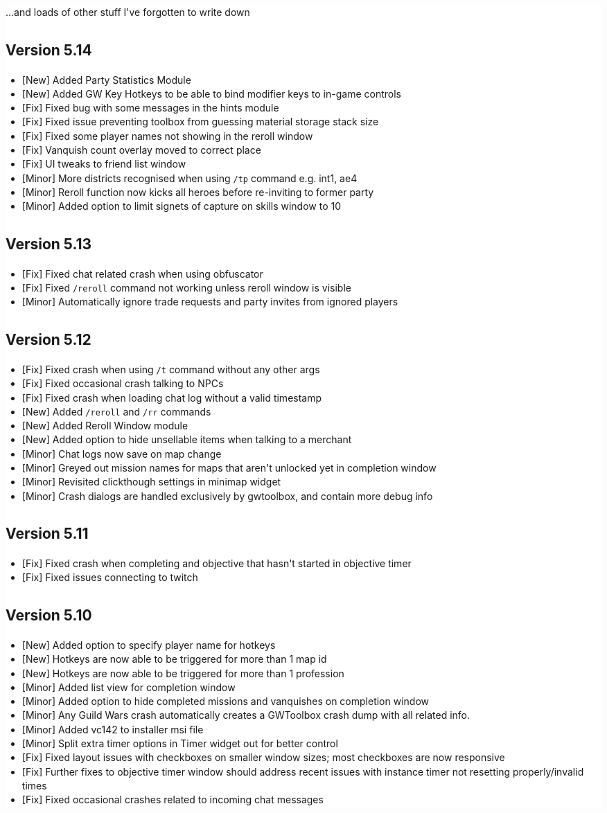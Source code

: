 ...and loads of other stuff I've forgotten to write down

## Version 5.14

* [New] Added Party Statistics Module
* [New] Added GW Key Hotkeys to be able to bind modifier keys to in-game controls
* [Fix] Fixed bug with some messages in the hints module
* [Fix] Fixed issue preventing toolbox from guessing material storage stack size
* [Fix] Fixed some player names not showing in the reroll window
* [Fix] Vanquish count overlay moved to correct place
* [Fix] UI tweaks to friend list window
* [Minor] More districts recognised when using `/tp` command e.g. int1, ae4
* [Minor] Reroll function now kicks all heroes before re-inviting to former party
* [Minor] Added option to limit signets of capture on skills window to 10

## Version 5.13

* [Fix] Fixed chat related crash when using obfuscator
* [Fix] Fixed `/reroll` command not working unless reroll window is visible
* [Minor] Automatically ignore trade requests and party invites from ignored players

## Version 5.12

* [Fix] Fixed crash when using `/t` command without any other args
* [Fix] Fixed occasional crash talking to NPCs
* [Fix] Fixed crash when loading chat log without a valid timestamp
* [New] Added `/reroll` and `/rr` commands
* [New] Added Reroll Window module
* [New] Added option to hide unsellable items when talking to a merchant
* [Minor] Chat logs now save on map change
* [Minor] Greyed out mission names for maps that aren't unlocked yet in completion window
* [Minor] Revisited clickthough settings in minimap widget
* [Minor] Crash dialogs are handled exclusively by gwtoolbox, and contain more debug info

## Version 5.11

* [Fix] Fixed crash when completing and objective that hasn't started in objective timer
* [Fix] Fixed issues connecting to twitch

## Version 5.10

* [New] Added option to specify player name for hotkeys
* [New] Hotkeys are now able to be triggered for more than 1 map id
* [New] Hotkeys are now able to be triggered for more than 1 profession
* [Minor] Added list view for completion window
* [Minor] Added option to hide completed missions and vanquishes on completion window
* [Minor] Any Guild Wars crash automatically creates a GWToolbox crash dump with all related info.
* [Minor] Added vc142 to installer msi file
* [Minor] Split extra timer options in Timer widget out for better control
* [Fix] Fixed layout issues with checkboxes on smaller window sizes; most checkboxes are now responsive
* [Fix] Further fixes to objective timer window should address recent issues with instance timer not resetting
  properly/invalid times
* [Fix] Fixed occasional crashes related to incoming chat messages
